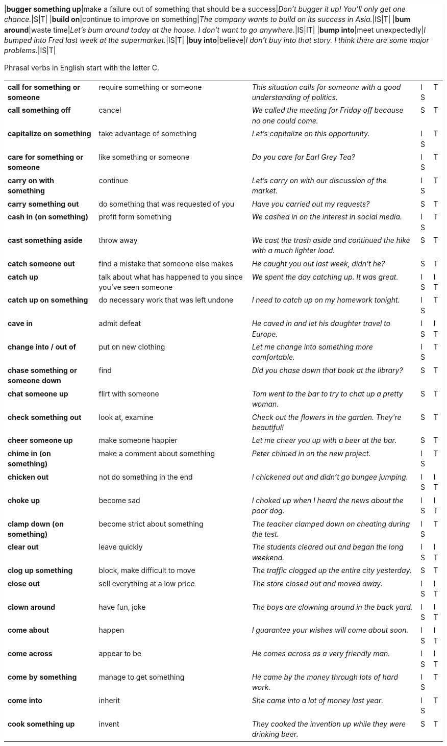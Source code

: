 |**bugger something up**|make a failure out of something that should be a success|_Don’t bugger it up! You’ll only get one chance._|S|T|
|**build on**|continue to improve on something|_The company wants to build on its success in Asia._|IS|T|
|**bum around**|waste time|_Let’s bum around today at the house. I don’t want to go anywhere._|IS|IT|
|**bump into**|meet unexpectedly|_I bumped into Fred last week at the supermarket._|IS|T|
|**buy into**|believe|_I don’t buy into that story. I think there are some major problems._|IS|T|

Phrasal verbs in English start with the letter C.

|   |   |   |   |   |
|---|---|---|---|---|
|**call for something or someone**|require something or someone|_This situation calls for someone with a good understanding of politics._|IS|T|
|**call something off**|cancel|_We called the meeting for Friday off because no one could come._|S|T|
|**capitalize on something**|take advantage of something|_Let’s capitalize on this opportunity._|IS|T|
|**care for something or someone**|like something or someone|_Do you care for Earl Grey Tea?_|IS|T|
|**carry on with something**|continue|_Let’s carry on with our discussion of the market._|IS|T|
|**carry something out**|do something that was requested of you|_Have you carried out my requests?_|S|T|
|**cash in (on something)**|profit form something|_We cashed in on the interest in social media._|IS|T|
|**cast something aside**|throw away|_We cast the trash aside and continued the hike with a much lighter load._|S|T|
|**catch someone out**|find a mistake that someone else makes|_He caught you out last week, didn’t he?_|S|T|
|**catch up**|talk about what has happened to you since you’ve seen someone|_We spent the day catching up. It was great._|IS|IT|
|**catch up on something**|do necessary work that was left undone|_I need to catch up on my homework tonight._|IS|T|
|**cave in**|admit defeat|_He caved in and let his daughter travel to Europe._|IS|IT|
|**change into / out of**|put on new clothing|_Let me change into something more comfortable._|IS|T|
|**chase something or someone down**|find|_Did you chase down that book at the library?_|S|T|
|**chat someone up**|flirt with someone|_Tom went to the bar to try to chat up a pretty woman._|S|T|
|**check something out**|look at, examine|_Check out the flowers in the garden. They’re beautiful!_|S|T|
|**cheer someone up**|make someone happier|_Let me cheer you up with a beer at the bar._|S|T|
|**chime in (on something)**|make a comment about something|_Peter chimed in on the new project._|IS|T|
|**chicken out**|not do something in the end|_I chickened out and didn’t go bungee jumping._|IS|IT|
|**choke up**|become sad|_I choked up when I heard the news about the poor dog._|IS|IT|
|**clamp down (on something)**|become strict about something|_The teacher clamped down on cheating during the test._|IS|T|
|**clear out**|leave quickly|_The students cleared out and began the long weekend._|IS|IT|
|**clog up something**|block, make difficult to move|_The traffic clogged up the entire city yesterday._|S|T|
|**close out**|sell everything at a low price|_The store closed out and moved away._|IS|IT|
|**clown around**|have fun, joke|_The boys are clowning around in the back yard._|IS|IT|
|**come about**|happen|_I guarantee your wishes will come about soon._|IS|IT|
|**come across**|appear to be|_He comes across as a very friendly man._|IS|IT|
|**come by something**|manage to get something|_He came by the money through lots of hard work._|IS|T|
|**come into**|inherit|_She came into a lot of money last year._|IS|T|
|**cook something up**|invent|_They cooked the invention up while they were drinking beer._|S|T|
